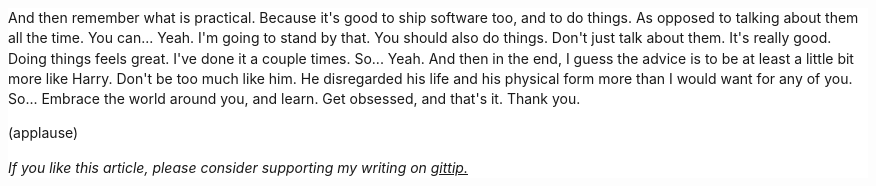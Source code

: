 And then remember what is practical.
Because it's good to ship software too,
and to do things. As opposed to talking
about them all the time. You can...
Yeah. I'm going to stand by that. You
should also do things. Don't just talk
about them. It's really good. Doing
things feels great. I've done it a
couple times. So... Yeah. And then in
the end, I guess the advice is to be at
least a little bit more like Harry.
Don't be too much like him. He
disregarded his life and his physical
form more than I would want for any of
you. So... Embrace the world around you,
and learn. Get obsessed, and that's it.
Thank you.

(applause)


*If you like this article, please consider supporting my writing on <a href="https://www.gittip.com/mrb_bk/">gittip.</a>*
